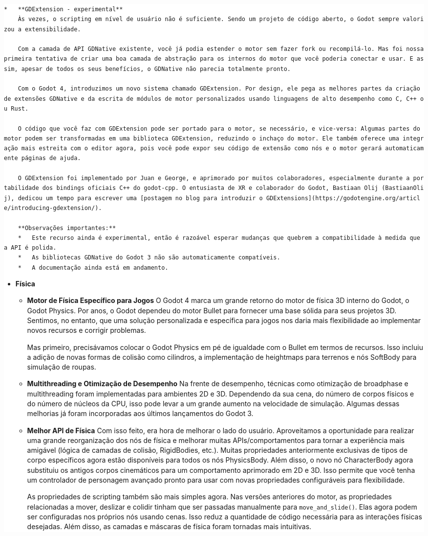     *   **GDExtension - experimental**
        Às vezes, o scripting em nível de usuário não é suficiente. Sendo um projeto de código aberto, o Godot sempre valorizou a extensibilidade.

        Com a camada de API GDNative existente, você já podia estender o motor sem fazer fork ou recompilá-lo. Mas foi nossa primeira tentativa de criar uma boa camada de abstração para os internos do motor que você poderia conectar e usar. E assim, apesar de todos os seus benefícios, o GDNative não parecia totalmente pronto.

        Com o Godot 4, introduzimos um novo sistema chamado GDExtension. Por design, ele pega as melhores partes da criação de extensões GDNative e da escrita de módulos de motor personalizados usando linguagens de alto desempenho como C, C++ ou Rust.

        O código que você faz com GDExtension pode ser portado para o motor, se necessário, e vice-versa: Algumas partes do motor podem ser transformadas em uma biblioteca GDExtension, reduzindo o inchaço do motor. Ele também oferece uma integração mais estreita com o editor agora, pois você pode expor seu código de extensão como nós e o motor gerará automaticamente páginas de ajuda.

        O GDExtension foi implementado por Juan e George, e aprimorado por muitos colaboradores, especialmente durante a portabilidade dos bindings oficiais C++ do godot-cpp. O entusiasta de XR e colaborador do Godot, Bastiaan Olij (BastiaanOlij), dedicou um tempo para escrever uma [postagem no blog para introduzir o GDExtensions](https://godotengine.org/article/introducing-gdextension/).

        **Observações importantes:**
        *   Este recurso ainda é experimental, então é razoável esperar mudanças que quebrem a compatibilidade à medida que a API é polida.
        *   As bibliotecas GDNative do Godot 3 não são automaticamente compatíveis.
        *   A documentação ainda está em andamento.

*   **Física**
    *   **Motor de Física Específico para Jogos**
        O Godot 4 marca um grande retorno do motor de física 3D interno do Godot, o Godot Physics. Por anos, o Godot dependeu do motor Bullet para fornecer uma base sólida para seus projetos 3D. Sentimos, no entanto, que uma solução personalizada e específica para jogos nos daria mais flexibilidade ao implementar novos recursos e corrigir problemas.

        Mas primeiro, precisávamos colocar o Godot Physics em pé de igualdade com o Bullet em termos de recursos. Isso incluiu a adição de novas formas de colisão como cilindros, a implementação de heightmaps para terrenos e nós SoftBody para simulação de roupas.

    *   **Multithreading e Otimização de Desempenho**
        Na frente de desempenho, técnicas como otimização de broadphase e multithreading foram implementadas para ambientes 2D e 3D. Dependendo da sua cena, do número de corpos físicos e do número de núcleos da CPU, isso pode levar a um grande aumento na velocidade de simulação. Algumas dessas melhorias já foram incorporadas aos últimos lançamentos do Godot 3.

    *   **Melhor API de Física**
        Com isso feito, era hora de melhorar o lado do usuário. Aproveitamos a oportunidade para realizar uma grande reorganização dos nós de física e melhorar muitas APIs/comportamentos para tornar a experiência mais amigável (lógica de camadas de colisão, RigidBodies, etc.). Muitas propriedades anteriormente exclusivas de tipos de corpo específicos agora estão disponíveis para todos os nós PhysicsBody. Além disso, o novo nó CharacterBody agora substituiu os antigos corpos cinemáticos para um comportamento aprimorado em 2D e 3D. Isso permite que você tenha um controlador de personagem avançado pronto para usar com novas propriedades configuráveis para flexibilidade.

        As propriedades de scripting também são mais simples agora. Nas versões anteriores do motor, as propriedades relacionadas a mover, deslizar e colidir tinham que ser passadas manualmente para `move_and_slide()`. Elas agora podem ser configuradas nos próprios nós usando cenas. Isso reduz a quantidade de código necessária para as interações físicas desejadas. Além disso, as camadas e máscaras de física foram tornadas mais intuitivas.
